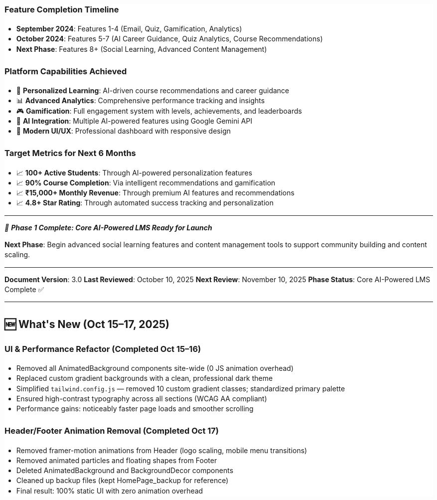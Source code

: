 ### **Feature Completion Timeline**
- **September 2024**: Features 1-4 (Email, Quiz, Gamification, Analytics)
- **October 2024**: Features 5-7 (AI Career Guidance, Quiz Analytics, Course Recommendations)
- **Next Phase**: Features 8+ (Social Learning, Advanced Content Management)

### **Platform Capabilities Achieved**
- 🎯 **Personalized Learning**: AI-driven course recommendations and career guidance
- 📊 **Advanced Analytics**: Comprehensive performance tracking and insights
- 🎮 **Gamification**: Full engagement system with levels, achievements, and leaderboards
- 🤖 **AI Integration**: Multiple AI-powered features using Google Gemini API
- 📱 **Modern UI/UX**: Professional dashboard with responsive design

### **Target Metrics for Next 6 Months**
- 📈 **100+ Active Students**: Through AI-powered personalization features
- 📈 **90% Course Completion**: Via intelligent recommendations and gamification
- 📈 **₹15,000+ Monthly Revenue**: Through premium AI features and recommendations
- 📈 **4.8+ Star Rating**: Through automated success tracking and personalization

---

*🚀 **Phase 1 Complete: Core AI-Powered LMS Ready for Launch***

**Next Phase**: Begin advanced social learning features and content management tools to support community building and content scaling.

---

**Document Version**: 3.0
**Last Reviewed**: October 10, 2025
**Next Review**: November 10, 2025
**Phase Status**: Core AI-Powered LMS Complete ✅

---

## 🆕 What's New (Oct 15–17, 2025)

### UI & Performance Refactor (Completed Oct 15–16)
- Removed all AnimatedBackground components site-wide (0 JS animation overhead)
- Replaced custom gradient backgrounds with a clean, professional dark theme
- Simplified `tailwind.config.js` — removed 10 custom gradient classes; standardized primary palette
- Ensured high-contrast typography across all sections (WCAG AA compliant)
- Performance gains: noticeably faster page loads and smoother scrolling

### Header/Footer Animation Removal (Completed Oct 17)
- Removed framer-motion animations from Header (logo scaling, mobile menu transitions)
- Removed animated particles and floating shapes from Footer
- Deleted AnimatedBackground and BackgroundDecor components
- Cleaned up backup files (kept HomePage_backup for reference)
- Final result: 100% static UI with zero animation overhead
